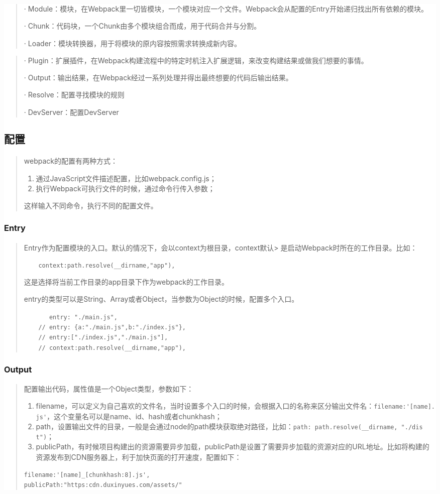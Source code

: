 > 
> · Module：模块，在Webpack里一切皆模块，一个模块对应一个文件。Webpack会从配置的Entry开始递归找出所有依赖的模块。
> 
> · Chunk：代码块，一个Chunk由多个模块组合而成，用于代码合并与分割。
> 
> · Loader：模块转换器，用于将模块的原内容按照需求转换成新内容。

> · Plugin：扩展插件，在Webpack构建流程中的特定时机注入扩展逻辑，来改变构建结果或做我们想要的事情。
> 
> · Output：输出结果，在Webpack经过一系列处理并得出最终想要的代码后输出结果。
> 
> · Resolve：配置寻找模块的规则
> 
> · DevServer：配置DevServer

## 配置

> webpack的配置有两种方式：
> 
> 1. 通过JavaScript文件描述配置，比如webpack.config.js；
> 2. 执行Webpack可执行文件的时候，通过命令行传入参数；
> 
> 这样输入不同命令，执行不同的配置文件。


### Entry
> Entry作为配置模块的入口。默认的情况下，会以context为根目录，context默认> 是启动Webpack时所在的工作目录。比如：
> 
> ```
>     context:path.resolve(__dirname,"app"),
> ```
> 
> 这是选择将当前工作目录的app目录下作为webpack的工作目录。
> 
> entry的类型可以是String、Array或者Object，当参数为Object的时候，配置多个入口。
> ```
>        entry: "./main.js",
>     // entry: {a:"./main.js",b:"./index.js"},
>     // entry:["./index.js","./main.js"],
>     // context:path.resolve(__dirname,"app"),
> ```

### Output

> 配置输出代码，属性值是一个Object类型，参数如下：
> 1. filename，可以定义为自己喜欢的文件名，当时设置多个入口的时候，会根据入口的名称来区分输出文件名：`filename:'[name].js'`，这个变量名可以是name、id、hash或者chunkhash；
> 2. path，设置输出文件的目录，一般是会通过node的path模块获取绝对路径，比如：`path: path.resolve(__dirname, "./dist")`；
> 3. publicPath，有时候项目构建出的资源需要异步加载，publicPath是设置了需要异步加载的资源对应的URL地址。比如将构建的资源发布到CDN服务器上，利于加快页面的打开速度，配置如下：
> ```
> filename:'[name]_[chunkhash:8].js',
> publicPath:"https:cdn.duxinyues.com/assets/"
> ```

